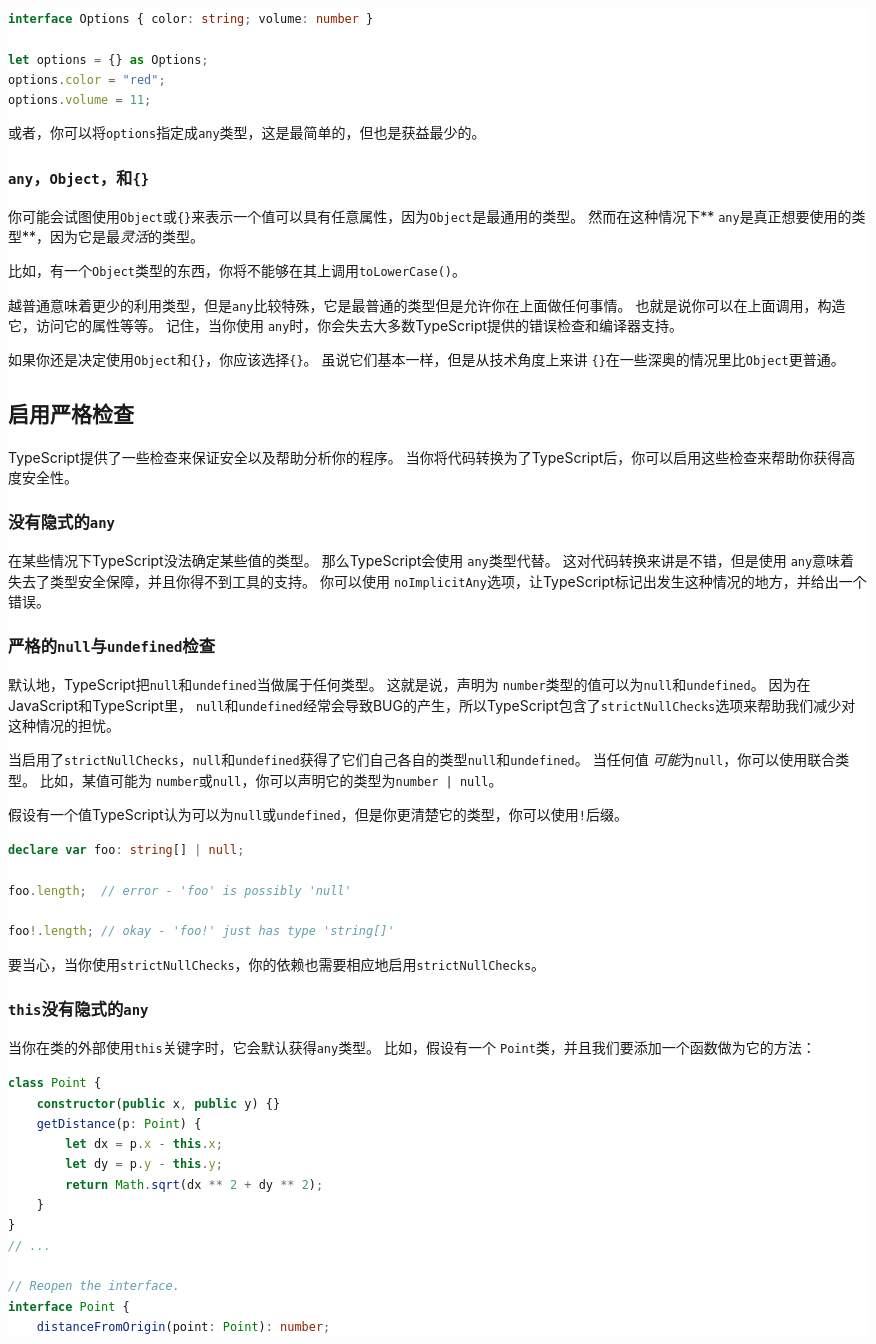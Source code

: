 ```ts
interface Options { color: string; volume: number }

let options = {} as Options;
options.color = "red";
options.volume = 11;
```

或者，你可以将`options`指定成`any`类型，这是最简单的，但也是获益最少的。

### `any`，`Object`，和`{}`

你可能会试图使用`Object`或`{}`来表示一个值可以具有任意属性，因为`Object`是最通用的类型。 然而在这种情况下\*\* `any`是真正想要使用的类型\*\*，因为它是最*灵活*的类型。

比如，有一个`Object`类型的东西，你将不能够在其上调用`toLowerCase()`。

越普通意味着更少的利用类型，但是`any`比较特殊，它是最普通的类型但是允许你在上面做任何事情。 也就是说你可以在上面调用，构造它，访问它的属性等等。 记住，当你使用 `any`时，你会失去大多数TypeScript提供的错误检查和编译器支持。

如果你还是决定使用`Object`和`{}`，你应该选择`{}`。 虽说它们基本一样，但是从技术角度上来讲 `{}`在一些深奥的情况里比`Object`更普通。

## 启用严格检查

TypeScript提供了一些检查来保证安全以及帮助分析你的程序。 当你将代码转换为了TypeScript后，你可以启用这些检查来帮助你获得高度安全性。

### 没有隐式的`any`

在某些情况下TypeScript没法确定某些值的类型。 那么TypeScript会使用 `any`类型代替。 这对代码转换来讲是不错，但是使用 `any`意味着失去了类型安全保障，并且你得不到工具的支持。 你可以使用 `noImplicitAny`选项，让TypeScript标记出发生这种情况的地方，并给出一个错误。

### 严格的`null`与`undefined`检查

默认地，TypeScript把`null`和`undefined`当做属于任何类型。 这就是说，声明为 `number`类型的值可以为`null`和`undefined`。 因为在JavaScript和TypeScript里， `null`和`undefined`经常会导致BUG的产生，所以TypeScript包含了`strictNullChecks`选项来帮助我们减少对这种情况的担忧。

当启用了`strictNullChecks`，`null`和`undefined`获得了它们自己各自的类型`null`和`undefined`。 当任何值 *可能*为`null`，你可以使用联合类型。 比如，某值可能为 `number`或`null`，你可以声明它的类型为`number | null`。

假设有一个值TypeScript认为可以为`null`或`undefined`，但是你更清楚它的类型，你可以使用`!`后缀。

```ts
declare var foo: string[] | null;

foo.length;  // error - 'foo' is possibly 'null'

foo!.length; // okay - 'foo!' just has type 'string[]'
```

要当心，当你使用`strictNullChecks`，你的依赖也需要相应地启用`strictNullChecks`。

### `this`没有隐式的`any`

当你在类的外部使用`this`关键字时，它会默认获得`any`类型。 比如，假设有一个 `Point`类，并且我们要添加一个函数做为它的方法：

```ts
class Point {
    constructor(public x, public y) {}
    getDistance(p: Point) {
        let dx = p.x - this.x;
        let dy = p.y - this.y;
        return Math.sqrt(dx ** 2 + dy ** 2);
    }
}
// ...

// Reopen the interface.
interface Point {
    distanceFromOrigin(point: Point): number;
```
